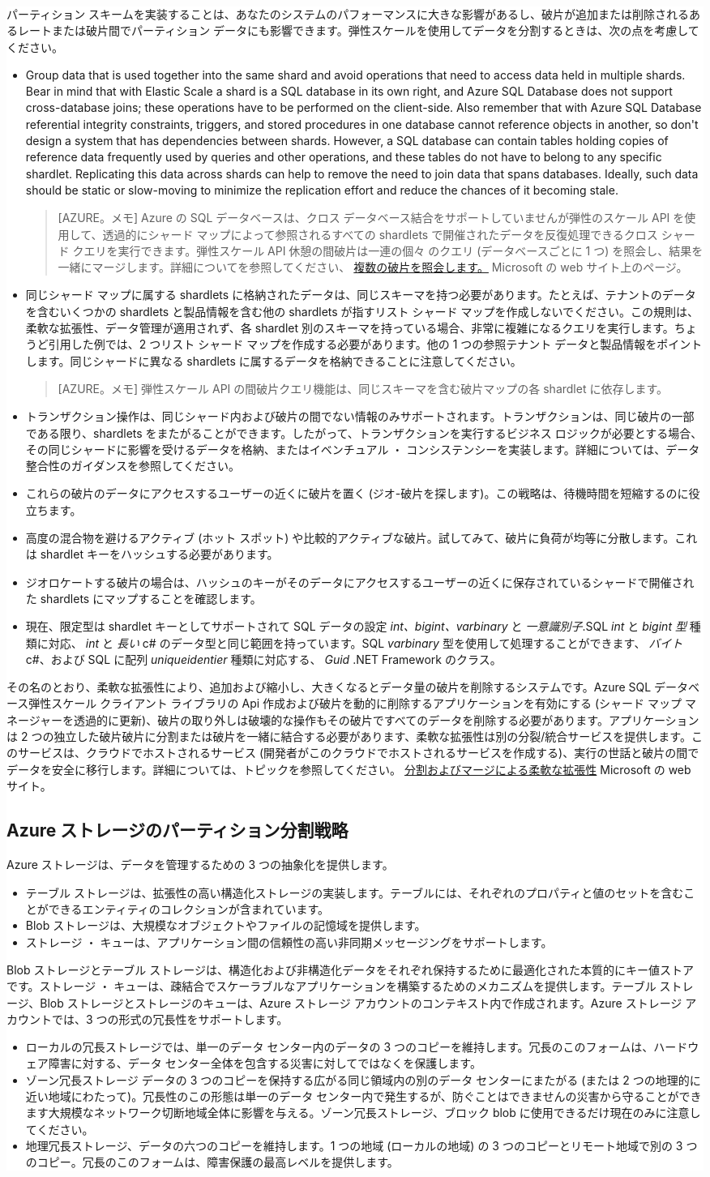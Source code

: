 パーティション スキームを実装することは、あなたのシステムのパフォーマンスに大きな影響があるし、破片が追加または削除されるあるレートまたは破片間でパーティション データにも影響できます。弾性スケールを使用してデータを分割するときは、次の点を考慮してください。

- Group data that is used together into the same shard and avoid operations that need to access data held in multiple shards. Bear in mind that with Elastic Scale a shard is a SQL database in its own right, and Azure SQL Database does not support cross-database joins; these operations have to be performed on the client-side. Also remember that with Azure SQL Database referential integrity constraints, triggers, and stored procedures in one database cannot reference objects in another, so don't design a system that has dependencies between shards. However, a SQL database can contain tables holding copies of reference data frequently used by queries and other operations, and these tables do not have to belong to any specific shardlet. Replicating this data across shards can help to remove the need to join data that spans databases. Ideally, such data should be static or slow-moving to minimize the replication effort and reduce the chances of it becoming stale.

	> [AZURE。メモ] Azure の SQL データベースは、クロス データベース結合をサポートしていませんが弾性のスケール API を使用して、透過的にシャード マップによって参照されるすべての shardlets で開催されたデータを反復処理できるクロス シャード クエリを実行できます。弾性スケール API 休憩の間破片は一連の個々 のクエリ (データベースごとに 1 つ) を照会し、結果を一緒にマージします。詳細についてを参照してください、 [複数の破片を照会します。](sql-database-elastic-scale-multishard-querying.md) Microsoft の web サイト上のページ。

- 同じシャード マップに属する shardlets に格納されたデータは、同じスキーマを持つ必要があります。たとえば、テナントのデータを含むいくつかの shardlets と製品情報を含む他の shardlets が指すリスト シャード マップを作成しないでください。この規則は、柔軟な拡張性、データ管理が適用されず、各 shardlet 別のスキーマを持っている場合、非常に複雑になるクエリを実行します。ちょうど引用した例では、2 つリスト シャード マップを作成する必要があります。他の 1 つの参照テナント データと製品情報をポイントします。同じシャードに異なる shardlets に属するデータを格納できることに注意してください。

	> [AZURE。メモ] 弾性スケール API の間破片クエリ機能は、同じスキーマを含む破片マップの各 shardlet に依存します。
- トランザクション操作は、同じシャード内および破片の間でない情報のみサポートされます。トランザクションは、同じ破片の一部である限り、shardlets をまたがることができます。したがって、トランザクションを実行するビジネス ロジックが必要とする場合、その同じシャードに影響を受けるデータを格納、またはイベンチュアル ・ コンシステンシーを実装します。詳細については、データ整合性のガイダンスを参照してください。
- これらの破片のデータにアクセスするユーザーの近くに破片を置く (ジオ-破片を探します)。この戦略は、待機時間を短縮するのに役立ちます。
- 高度の混合物を避けるアクティブ (ホット スポット) や比較的アクティブな破片。試してみて、破片に負荷が均等に分散します。これは shardlet キーをハッシュする必要があります。
- ジオロケートする破片の場合は、ハッシュのキーがそのデータにアクセスするユーザーの近くに保存されているシャードで開催された shardlets にマップすることを確認します。
- 現在、限定型は shardlet キーとしてサポートされて SQL データの設定 _int、bigint、varbinary_ と _一意識別子_.SQL _int_ と _bigint 型_ 種類に対応、 _int_ と _長い_ c# のデータ型と同じ範囲を持っています。SQL _varbinary_ 型を使用して処理することができます、 _バイト_ c#、および SQL に配列 _uniqueidentier_ 種類に対応する、 _Guid_ .NET Framework のクラス。

その名のとおり、柔軟な拡張性により、追加および縮小し、大きくなるとデータ量の破片を削除するシステムです。Azure SQL データベース弾性スケール クライアント ライブラリの Api 作成および破片を動的に削除するアプリケーションを有効にする (シャード マップ マネージャーを透過的に更新)、破片の取り外しは破壊的な操作もその破片ですべてのデータを削除する必要があります。アプリケーションは 2 つの独立した破片破片に分割または破片を一緒に結合する必要があります、柔軟な拡張性は別の分裂/統合サービスを提供します。このサービスは、クラウドでホストされるサービス (開発者がこのクラウドでホストされるサービスを作成する)、実行の世話と破片の間でデータを安全に移行します。詳細については、トピックを参照してください。 [分割およびマージによる柔軟な拡張性](sql-database-elastic-scale-overview-split-and-merge.md) Microsoft の web サイト。

## Azure ストレージのパーティション分割戦略

Azure ストレージは、データを管理するための 3 つの抽象化を提供します。

- テーブル ストレージは、拡張性の高い構造化ストレージの実装します。テーブルには、それぞれのプロパティと値のセットを含むことができるエンティティのコレクションが含まれています。
- Blob ストレージは、大規模なオブジェクトやファイルの記憶域を提供します。
- ストレージ ・ キューは、アプリケーション間の信頼性の高い非同期メッセージングをサポートします。

Blob ストレージとテーブル ストレージは、構造化および非構造化データをそれぞれ保持するために最適化された本質的にキー値ストアです。ストレージ ・ キューは、疎結合でスケーラブルなアプリケーションを構築するためのメカニズムを提供します。テーブル ストレージ、Blob ストレージとストレージのキューは、Azure ストレージ アカウントのコンテキスト内で作成されます。Azure ストレージ アカウントでは、3 つの形式の冗長性をサポートします。

- ローカルの冗長ストレージでは、単一のデータ センター内のデータの 3 つのコピーを維持します。冗長のこのフォームは、ハードウェア障害に対する、データ センター全体を包含する災害に対してではなくを保護します。
- ゾーン冗長ストレージ データの 3 つのコピーを保持する広がる同じ領域内の別のデータ センターにまたがる (または 2 つの地理的に近い地域にわたって)。冗長性のこの形態は単一のデータ センター内で発生するが、防ぐことはできませんの災害から守ることができます大規模なネットワーク切断地域全体に影響を与える。ゾーン冗長ストレージ、ブロック blob に使用できるだけ現在のみに注意してください。
- 地理冗長ストレージ、データの六つのコピーを維持します。1 つの地域 (ローカルの地域) の 3 つのコピーとリモート地域で別の 3 つのコピー。冗長のこのフォームは、障害保護の最高レベルを提供します。
